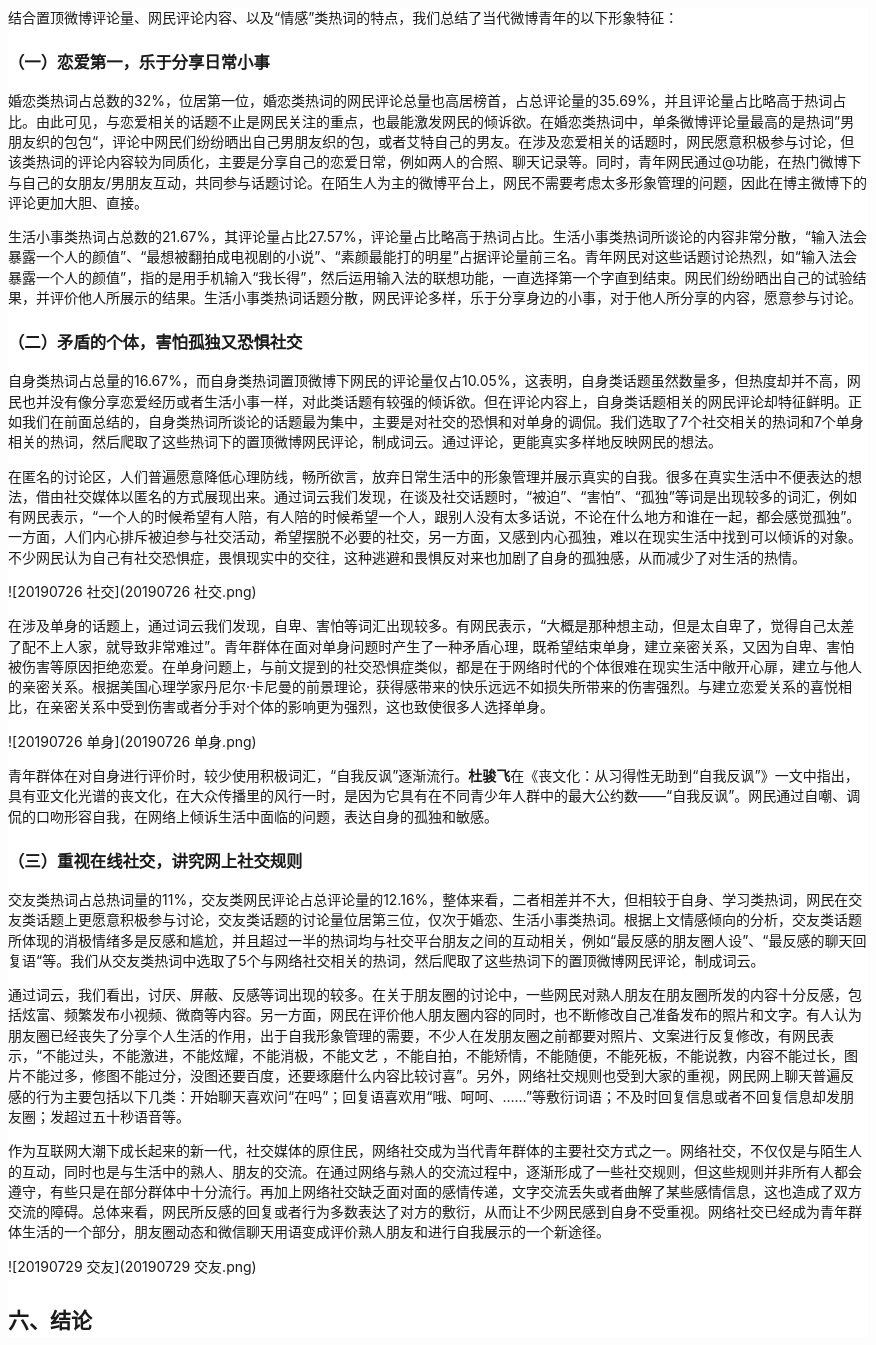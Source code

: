 结合置顶微博评论量、网民评论内容、以及“情感”类热词的特点，我们总结了当代微博青年的以下形象特征：

### （一）恋爱第一，乐于分享日常小事

婚恋类热词占总数的32%，位居第一位，婚恋类热词的网民评论总量也高居榜首，占总评论量的35.69%，并且评论量占比略高于热词占比。由此可见，与恋爱相关的话题不止是网民关注的重点，也最能激发网民的倾诉欲。在婚恋类热词中，单条微博评论量最高的是热词”男朋友织的包包“，评论中网民们纷纷晒出自己男朋友织的包，或者艾特自己的男友。在涉及恋爱相关的话题时，网民愿意积极参与讨论，但该类热词的评论内容较为同质化，主要是分享自己的恋爱日常，例如两人的合照、聊天记录等。同时，青年网民通过@功能，在热门微博下与自己的女朋友/男朋友互动，共同参与话题讨论。在陌生人为主的微博平台上，网民不需要考虑太多形象管理的问题，因此在博主微博下的评论更加大胆、直接。

生活小事类热词占总数的21.67%，其评论量占比27.57%，评论量占比略高于热词占比。生活小事类热词所谈论的内容非常分散，“输入法会暴露一个人的颜值”、“最想被翻拍成电视剧的小说”、“素颜最能打的明星”占据评论量前三名。青年网民对这些话题讨论热烈，如“输入法会暴露一个人的颜值”，指的是用手机输入“我长得”，然后运用输入法的联想功能，一直选择第一个字直到结束。网民们纷纷晒出自己的试验结果，并评价他人所展示的结果。生活小事类热词话题分散，网民评论多样，乐于分享身边的小事，对于他人所分享的内容，愿意参与讨论。

### （二）矛盾的个体，害怕孤独又恐惧社交

自身类热词占总量的16.67%，而自身类热词置顶微博下网民的评论量仅占10.05%，这表明，自身类话题虽然数量多，但热度却并不高，网民也并没有像分享恋爱经历或者生活小事一样，对此类话题有较强的倾诉欲。但在评论内容上，自身类话题相关的网民评论却特征鲜明。正如我们在前面总结的，自身类热词所谈论的话题最为集中，主要是对社交的恐惧和对单身的调侃。我们选取了7个社交相关的热词和7个单身相关的热词，然后爬取了这些热词下的置顶微博网民评论，制成词云。通过评论，更能真实多样地反映网民的想法。

在匿名的讨论区，人们普遍愿意降低心理防线，畅所欲言，放弃日常生活中的形象管理并展示真实的自我。很多在真实生活中不便表达的想法，借由社交媒体以匿名的方式展现出来。通过词云我们发现，在谈及社交话题时，“被迫”、“害怕”、“孤独”等词是出现较多的词汇，例如有网民表示，“一个人的时候希望有人陪，有人陪的时候希望一个人，跟别人没有太多话说，不论在什么地方和谁在一起，都会感觉孤独”。一方面，人们内心排斥被迫参与社交活动，希望摆脱不必要的社交，另一方面，又感到内心孤独，难以在现实生活中找到可以倾诉的对象。不少网民认为自己有社交恐惧症，畏惧现实中的交往，这种逃避和畏惧反对来也加剧了自身的孤独感，从而减少了对生活的热情。

![20190726 社交](20190726 社交.png)

在涉及单身的话题上，通过词云我们发现，自卑、害怕等词汇出现较多。有网民表示，“大概是那种想主动，但是太自卑了，觉得自己太差了配不上人家，就导致非常难过”。青年群体在面对单身问题时产生了一种矛盾心理，既希望结束单身，建立亲密关系，又因为自卑、害怕被伤害等原因拒绝恋爱。在单身问题上，与前文提到的社交恐惧症类似，都是在于网络时代的个体很难在现实生活中敞开心扉，建立与他人的亲密关系。根据美国心理学家丹尼尔·卡尼曼的前景理论，获得感带来的快乐远远不如损失所带来的伤害强烈。与建立恋爱关系的喜悦相比，在亲密关系中受到伤害或者分手对个体的影响更为强烈，这也致使很多人选择单身。

![20190726 单身](20190726 单身.png)

青年群体在对自身进行评价时，较少使用积极词汇，“自我反讽”逐渐流行。**杜骏飞**在《丧文化：从习得性无助到“自我反讽”》一文中指出，具有亚文化光谱的丧文化，在大众传播里的风行一时，是因为它具有在不同青少年人群中的最大公约数——“自我反讽”。网民通过自嘲、调侃的口吻形容自我，在网络上倾诉生活中面临的问题，表达自身的孤独和敏感。

### （三）重视在线社交，讲究网上社交规则

交友类热词占总热词量的11%，交友类网民评论占总评论量的12.16%，整体来看，二者相差并不大，但相较于自身、学习类热词，网民在交友类话题上更愿意积极参与讨论，交友类话题的讨论量位居第三位，仅次于婚恋、生活小事类热词。根据上文情感倾向的分析，交友类话题所体现的消极情绪多是反感和尴尬，并且超过一半的热词均与社交平台朋友之间的互动相关，例如“最反感的朋友圈人设”、“最反感的聊天回复语“等。我们从交友类热词中选取了5个与网络社交相关的热词，然后爬取了这些热词下的置顶微博网民评论，制成词云。

通过词云，我们看出，讨厌、屏蔽、反感等词出现的较多。在关于朋友圈的讨论中，一些网民对熟人朋友在朋友圈所发的内容十分反感，包括炫富、频繁发布小视频、微商等内容。另一方面，网民在评价他人朋友圈内容的同时，也不断修改自己准备发布的照片和文字。有人认为朋友圈已经丧失了分享个人生活的作用，出于自我形象管理的需要，不少人在发朋友圈之前都要对照片、文案进行反复修改，有网民表示，“不能过头，不能激进，不能炫耀，不能消极，不能文艺 ，不能自拍，不能矫情，不能随便，不能死板，不能说教，内容不能过长，图片不能过多，修图不能过分，没图还要百度，还要琢磨什么内容比较讨喜”。另外，网络社交规则也受到大家的重视，网民网上聊天普遍反感的行为主要包括以下几类：开始聊天喜欢问“在吗”；回复语喜欢用“哦、呵呵、……”等敷衍词语；不及时回复信息或者不回复信息却发朋友圈；发超过五十秒语音等。

作为互联网大潮下成长起来的新一代，社交媒体的原住民，网络社交成为当代青年群体的主要社交方式之一。网络社交，不仅仅是与陌生人的互动，同时也是与生活中的熟人、朋友的交流。在通过网络与熟人的交流过程中，逐渐形成了一些社交规则，但这些规则并非所有人都会遵守，有些只是在部分群体中十分流行。再加上网络社交缺乏面对面的感情传递，文字交流丢失或者曲解了某些感情信息，这也造成了双方交流的障碍。总体来看，网民所反感的回复或者行为多数表达了对方的敷衍，从而让不少网民感到自身不受重视。网络社交已经成为青年群体生活的一个部分，朋友圈动态和微信聊天用语变成评价熟人朋友和进行自我展示的一个新途径。

![20190729 交友](20190729 交友.png)

## 六、结论
